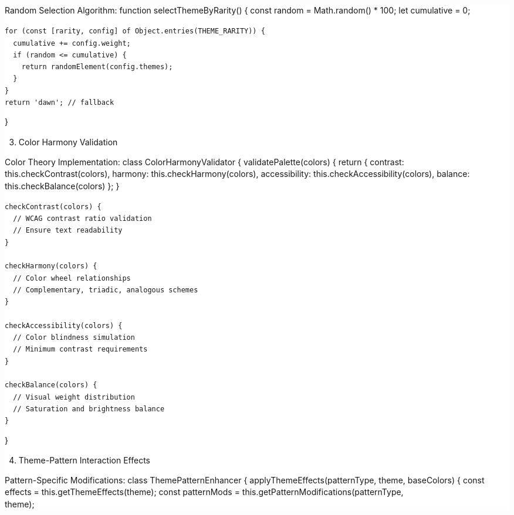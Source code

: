   Random Selection Algorithm:
  function selectThemeByRarity() {
    const random = Math.random() * 100;
    let cumulative = 0;

    for (const [rarity, config] of Object.entries(THEME_RARITY)) {       
      cumulative += config.weight;
      if (random <= cumulative) {
        return randomElement(config.themes);
      }
    }
    return 'dawn'; // fallback
  }

  3. Color Harmony Validation

  Color Theory Implementation:
  class ColorHarmonyValidator {
    validatePalette(colors) {
      return {
        contrast: this.checkContrast(colors),
        harmony: this.checkHarmony(colors),
        accessibility: this.checkAccessibility(colors),
        balance: this.checkBalance(colors)
      };
    }

    checkContrast(colors) {
      // WCAG contrast ratio validation
      // Ensure text readability
    }

    checkHarmony(colors) {
      // Color wheel relationships
      // Complementary, triadic, analogous schemes
    }

    checkAccessibility(colors) {
      // Color blindness simulation
      // Minimum contrast requirements
    }

    checkBalance(colors) {
      // Visual weight distribution
      // Saturation and brightness balance
    }
  }

  4. Theme-Pattern Interaction Effects

  Pattern-Specific Modifications:
  class ThemePatternEnhancer {
    applyThemeEffects(patternType, theme, baseColors) {
      const effects = this.getThemeEffects(theme);
      const patternMods = this.getPatternModifications(patternType,      
  theme);
